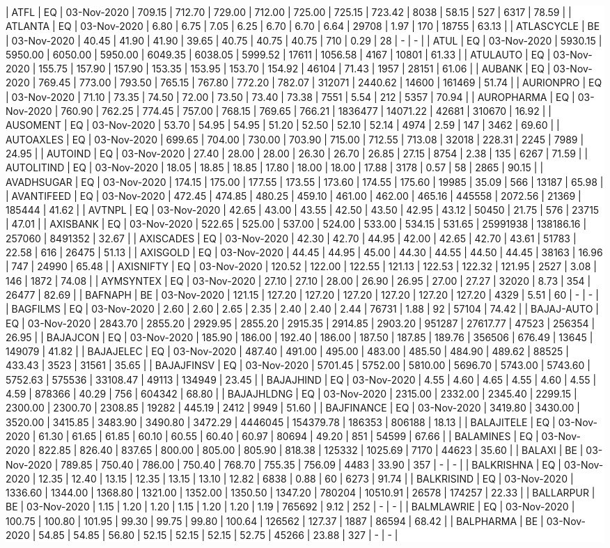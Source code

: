 | ATFL | EQ | 03-Nov-2020 | 709.15 | 712.70 | 729.00 | 712.00 | 725.00 | 725.15 | 723.42 | 8038 | 58.15 | 527 | 6317 | 78.59 |
| ATLANTA | EQ | 03-Nov-2020 | 6.80 | 6.75 | 7.05 | 6.25 | 6.70 | 6.70 | 6.64 | 29708 | 1.97 | 170 | 18755 | 63.13 |
| ATLASCYCLE | BE | 03-Nov-2020 | 40.45 | 41.90 | 41.90 | 39.65 | 40.75 | 40.75 | 40.75 | 710 | 0.29 | 28 | - | - |
| ATUL | EQ | 03-Nov-2020 | 5930.15 | 5950.00 | 6050.00 | 5950.00 | 6049.35 | 6038.05 | 5999.52 | 17611 | 1056.58 | 4167 | 10801 | 61.33 |
| ATULAUTO | EQ | 03-Nov-2020 | 155.75 | 157.90 | 157.90 | 153.35 | 153.95 | 153.70 | 154.92 | 46104 | 71.43 | 1957 | 28151 | 61.06 |
| AUBANK | EQ | 03-Nov-2020 | 769.45 | 773.00 | 793.50 | 765.15 | 767.80 | 772.20 | 782.07 | 312071 | 2440.62 | 14600 | 161469 | 51.74 |
| AURIONPRO | EQ | 03-Nov-2020 | 71.10 | 73.35 | 74.50 | 72.00 | 73.50 | 73.40 | 73.38 | 7551 | 5.54 | 212 | 5357 | 70.94 |
| AUROPHARMA | EQ | 03-Nov-2020 | 760.90 | 762.25 | 774.45 | 757.00 | 768.15 | 769.65 | 766.21 | 1836477 | 14071.22 | 42681 | 310670 | 16.92 |
| AUSOMENT | EQ | 03-Nov-2020 | 53.70 | 54.95 | 54.95 | 51.20 | 52.50 | 52.10 | 52.14 | 4974 | 2.59 | 147 | 3462 | 69.60 |
| AUTOAXLES | EQ | 03-Nov-2020 | 699.65 | 704.00 | 730.00 | 703.90 | 715.00 | 712.55 | 713.08 | 32018 | 228.31 | 2245 | 7989 | 24.95 |
| AUTOIND | EQ | 03-Nov-2020 | 27.40 | 28.00 | 28.00 | 26.30 | 26.70 | 26.85 | 27.15 | 8754 | 2.38 | 135 | 6267 | 71.59 |
| AUTOLITIND | EQ | 03-Nov-2020 | 18.05 | 18.85 | 18.85 | 17.80 | 18.00 | 18.00 | 17.88 | 3178 | 0.57 | 58 | 2865 | 90.15 |
| AVADHSUGAR | EQ | 03-Nov-2020 | 174.15 | 175.00 | 177.55 | 173.55 | 173.60 | 174.55 | 175.60 | 19985 | 35.09 | 566 | 13187 | 65.98 |
| AVANTIFEED | EQ | 03-Nov-2020 | 472.45 | 474.85 | 480.25 | 459.10 | 461.00 | 462.00 | 465.16 | 445558 | 2072.56 | 21369 | 185444 | 41.62 |
| AVTNPL | EQ | 03-Nov-2020 | 42.65 | 43.00 | 43.55 | 42.50 | 43.50 | 42.95 | 43.12 | 50450 | 21.75 | 576 | 23715 | 47.01 |
| AXISBANK | EQ | 03-Nov-2020 | 522.65 | 525.00 | 537.00 | 524.00 | 533.00 | 534.15 | 531.65 | 25991938 | 138186.16 | 257060 | 8491352 | 32.67 |
| AXISCADES | EQ | 03-Nov-2020 | 42.30 | 42.70 | 44.95 | 42.00 | 42.65 | 42.70 | 43.61 | 51783 | 22.58 | 616 | 26475 | 51.13 |
| AXISGOLD | EQ | 03-Nov-2020 | 44.45 | 44.95 | 45.00 | 44.30 | 44.55 | 44.50 | 44.45 | 38163 | 16.96 | 747 | 24990 | 65.48 |
| AXISNIFTY | EQ | 03-Nov-2020 | 120.52 | 122.00 | 122.55 | 121.13 | 122.53 | 122.32 | 121.95 | 2527 | 3.08 | 146 | 1872 | 74.08 |
| AYMSYNTEX | EQ | 03-Nov-2020 | 27.10 | 27.10 | 28.00 | 26.90 | 26.95 | 27.00 | 27.27 | 32020 | 8.73 | 354 | 26477 | 82.69 |
| BAFNAPH | BE | 03-Nov-2020 | 121.15 | 127.20 | 127.20 | 127.20 | 127.20 | 127.20 | 127.20 | 4329 | 5.51 | 60 | - | - |
| BAGFILMS | EQ | 03-Nov-2020 | 2.60 | 2.60 | 2.65 | 2.35 | 2.40 | 2.40 | 2.44 | 76731 | 1.88 | 92 | 57104 | 74.42 |
| BAJAJ-AUTO | EQ | 03-Nov-2020 | 2843.70 | 2855.20 | 2929.95 | 2855.20 | 2915.35 | 2914.85 | 2903.20 | 951287 | 27617.77 | 47523 | 256354 | 26.95 |
| BAJAJCON | EQ | 03-Nov-2020 | 185.90 | 186.00 | 192.40 | 186.00 | 187.50 | 187.85 | 189.76 | 356506 | 676.49 | 13645 | 149079 | 41.82 |
| BAJAJELEC | EQ | 03-Nov-2020 | 487.40 | 491.00 | 495.00 | 483.00 | 485.50 | 484.90 | 489.62 | 88525 | 433.43 | 3523 | 31561 | 35.65 |
| BAJAJFINSV | EQ | 03-Nov-2020 | 5701.45 | 5752.00 | 5810.00 | 5696.70 | 5743.00 | 5743.60 | 5752.63 | 575536 | 33108.47 | 49113 | 134949 | 23.45 |
| BAJAJHIND | EQ | 03-Nov-2020 | 4.55 | 4.60 | 4.65 | 4.55 | 4.60 | 4.55 | 4.59 | 878366 | 40.29 | 756 | 604342 | 68.80 |
| BAJAJHLDNG | EQ | 03-Nov-2020 | 2315.00 | 2332.00 | 2345.40 | 2299.15 | 2300.00 | 2300.70 | 2308.85 | 19282 | 445.19 | 2412 | 9949 | 51.60 |
| BAJFINANCE | EQ | 03-Nov-2020 | 3419.80 | 3430.00 | 3520.00 | 3415.85 | 3483.90 | 3490.80 | 3472.29 | 4446045 | 154379.78 | 186353 | 806188 | 18.13 |
| BALAJITELE | EQ | 03-Nov-2020 | 61.30 | 61.65 | 61.85 | 60.10 | 60.55 | 60.40 | 60.97 | 80694 | 49.20 | 851 | 54599 | 67.66 |
| BALAMINES | EQ | 03-Nov-2020 | 822.85 | 826.40 | 837.65 | 800.00 | 805.00 | 805.90 | 818.38 | 125332 | 1025.69 | 7170 | 44623 | 35.60 |
| BALAXI | BE | 03-Nov-2020 | 789.85 | 750.40 | 786.00 | 750.40 | 768.70 | 755.35 | 756.09 | 4483 | 33.90 | 357 | - | - |
| BALKRISHNA | EQ | 03-Nov-2020 | 12.35 | 12.40 | 13.15 | 12.35 | 13.15 | 13.10 | 12.82 | 6838 | 0.88 | 60 | 6273 | 91.74 |
| BALKRISIND | EQ | 03-Nov-2020 | 1336.60 | 1344.00 | 1368.80 | 1321.00 | 1352.00 | 1350.50 | 1347.20 | 780204 | 10510.91 | 26578 | 174257 | 22.33 |
| BALLARPUR | BE | 03-Nov-2020 | 1.15 | 1.20 | 1.20 | 1.15 | 1.20 | 1.20 | 1.19 | 765692 | 9.12 | 252 | - | - |
| BALMLAWRIE | EQ | 03-Nov-2020 | 100.75 | 100.80 | 101.95 | 99.30 | 99.75 | 99.80 | 100.64 | 126562 | 127.37 | 1887 | 86594 | 68.42 |
| BALPHARMA | BE | 03-Nov-2020 | 54.85 | 54.85 | 56.80 | 52.15 | 52.15 | 52.15 | 52.75 | 45266 | 23.88 | 327 | - | - |